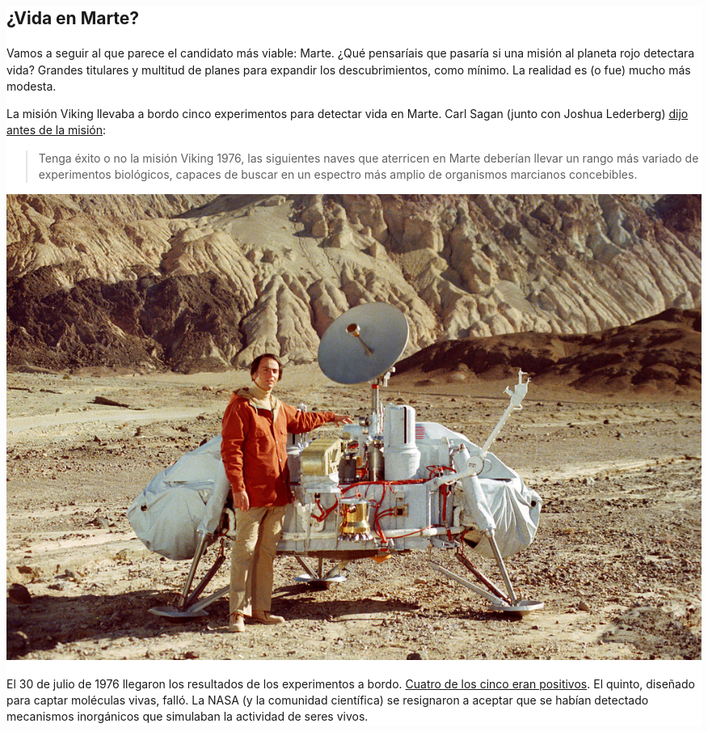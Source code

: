 ## ¿Vida en Marte?

Vamos a seguir al que parece el candidato más viable: Marte.
¿Qué pensaríais que pasaría si una misión al planeta rojo detectara vida?
Grandes titulares y multitud de planes para expandir los descubrimientos, como mínimo.
La realidad es (o fue) mucho más modesta.

La misión Viking llevaba a bordo cinco experimentos para detectar vida en Marte.
Carl Sagan (junto con Joshua Lederberg)
[dijo antes de la misión](https://ntrs.nasa.gov/archive/nasa/casi.ntrs.nasa.gov/19760009917.pdf):

> Tenga éxito o no la misión Viking 1976,
> las siguientes naves que aterricen en Marte deberían llevar un rango más variado de experimentos biológicos,
> capaces de buscar en un espectro más amplio de organismos marcianos concebibles.

![Carl Sagan con una réplica de la sonda Viking Lander. [Fuente](https://en.wikipedia.org/wiki/File:Sagan_Viking.jpg).](pics/bacterias-sagan-viking.jpg "Carl Sagan posa con una réplica de la Viking lander, con un fondo que simula Marte.")

El 30 de julio de 1976 llegaron los resultados de los experimentos a bordo.
[Cuatro de los cinco eran positivos](https://blogs.scientificamerican.com/observations/im-convinced-we-found-evidence-of-life-on-mars-in-the-1970s/).
El quinto, diseñado para captar moléculas vivas, falló.
La NASA (y la comunidad científica)
se resignaron a aceptar que se habían detectado mecanismos inorgánicos que simulaban la actividad de seres vivos.

